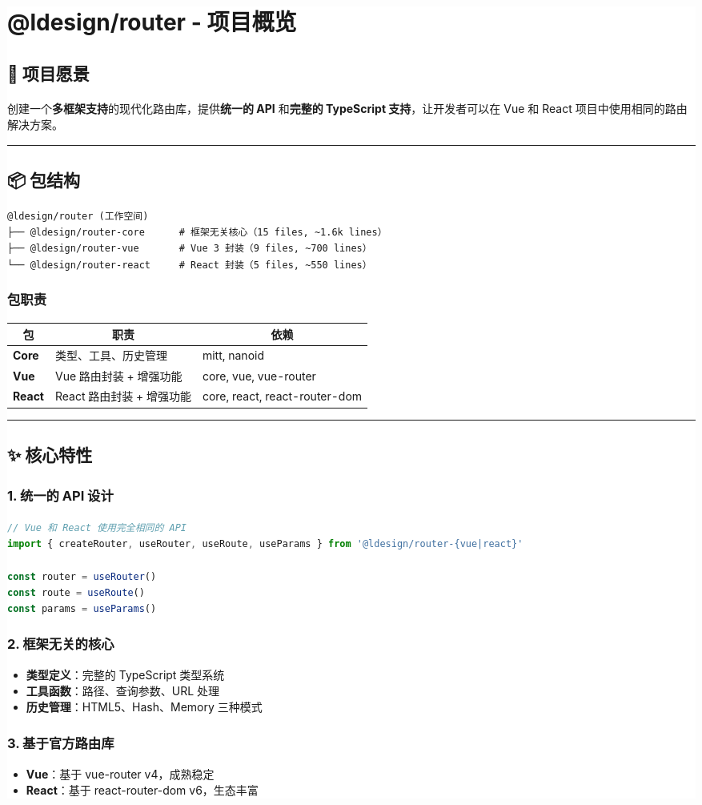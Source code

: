 # @ldesign/router - 项目概览

## 🎯 项目愿景

创建一个**多框架支持**的现代化路由库，提供**统一的 API** 和**完整的 TypeScript 支持**，让开发者可以在 Vue 和 React 项目中使用相同的路由解决方案。

---

## 📦 包结构

```
@ldesign/router (工作空间)
├── @ldesign/router-core      # 框架无关核心（15 files, ~1.6k lines）
├── @ldesign/router-vue       # Vue 3 封装（9 files, ~700 lines）
└── @ldesign/router-react     # React 封装（5 files, ~550 lines）
```

### 包职责

| 包 | 职责 | 依赖 |
|---|------|------|
| **Core** | 类型、工具、历史管理 | mitt, nanoid |
| **Vue** | Vue 路由封装 + 增强功能 | core, vue, vue-router |
| **React** | React 路由封装 + 增强功能 | core, react, react-router-dom |

---

## ✨ 核心特性

### 1. 统一的 API 设计

```typescript
// Vue 和 React 使用完全相同的 API
import { createRouter, useRouter, useRoute, useParams } from '@ldesign/router-{vue|react}'

const router = useRouter()
const route = useRoute()
const params = useParams()
```

### 2. 框架无关的核心

- **类型定义**：完整的 TypeScript 类型系统
- **工具函数**：路径、查询参数、URL 处理
- **历史管理**：HTML5、Hash、Memory 三种模式

### 3. 基于官方路由库

- **Vue**：基于 vue-router v4，成熟稳定
- **React**：基于 react-router-dom v6，生态丰富
